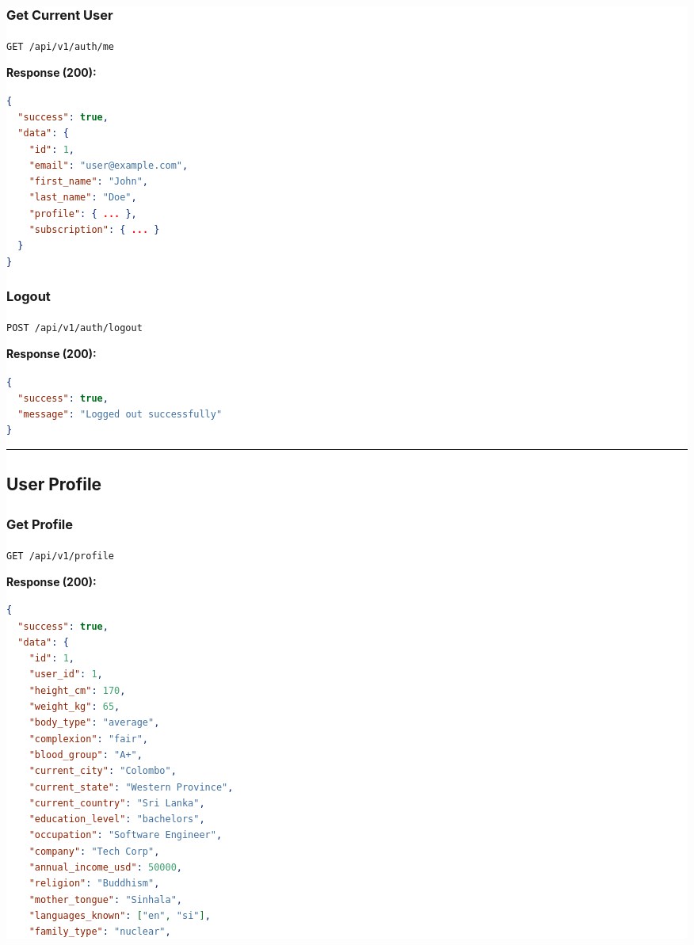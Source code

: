### Get Current User
```http
GET /api/v1/auth/me
```

**Response (200):**
```json
{
  "success": true,
  "data": {
    "id": 1,
    "email": "user@example.com",
    "first_name": "John",
    "last_name": "Doe",
    "profile": { ... },
    "subscription": { ... }
  }
}
```

### Logout
```http
POST /api/v1/auth/logout
```

**Response (200):**
```json
{
  "success": true,
  "message": "Logged out successfully"
}
```

---

## User Profile

### Get Profile
```http
GET /api/v1/profile
```

**Response (200):**
```json
{
  "success": true,
  "data": {
    "id": 1,
    "user_id": 1,
    "height_cm": 170,
    "weight_kg": 65,
    "body_type": "average",
    "complexion": "fair",
    "blood_group": "A+",
    "current_city": "Colombo",
    "current_state": "Western Province",
    "current_country": "Sri Lanka",
    "education_level": "bachelors",
    "occupation": "Software Engineer",
    "company": "Tech Corp",
    "annual_income_usd": 50000,
    "religion": "Buddhism",
    "mother_tongue": "Sinhala",
    "languages_known": ["en", "si"],
    "family_type": "nuclear",
```